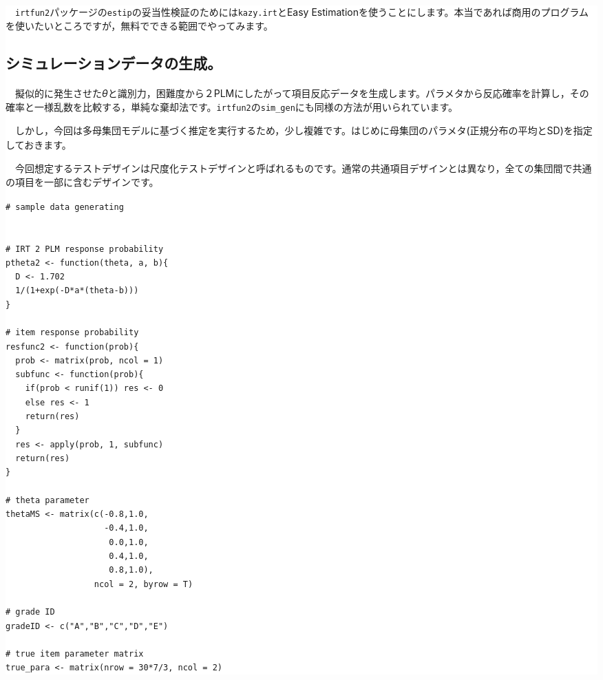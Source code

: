 　`irtfun2`パッケージの`estip`の妥当性検証のためには`kazy.irt`とEasy
Estimationを使うことにします。本当であれば商用のプログラムを使いたいところですが，無料でできる範囲でやってみます。

シミュレーションデータの生成。
------------------------------

　擬似的に発生させた*θ*と識別力，困難度から２PLMにしたがって項目反応データを生成します。パラメタから反応確率を計算し，その確率と一様乱数を比較する，単純な棄却法です。`irtfun2`の`sim_gen`にも同様の方法が用いられています。

　しかし，今回は多母集団モデルに基づく推定を実行するため，少し複雑です。はじめに母集団のパラメタ(正規分布の平均とSD)を指定しておきます。

　今回想定するテストデザインは尺度化テストデザインと呼ばれるものです。通常の共通項目デザインとは異なり，全ての集団間で共通の項目を一部に含むデザインです。

    # sample data generating


    # IRT 2 PLM response probability
    ptheta2 <- function(theta, a, b){
      D <- 1.702
      1/(1+exp(-D*a*(theta-b)))
    }

    # item response probability
    resfunc2 <- function(prob){
      prob <- matrix(prob, ncol = 1)
      subfunc <- function(prob){
        if(prob < runif(1)) res <- 0
        else res <- 1
        return(res)
      }
      res <- apply(prob, 1, subfunc)
      return(res)
    }

    # theta parameter
    thetaMS <- matrix(c(-0.8,1.0,
                        -0.4,1.0,
                         0.0,1.0,
                         0.4,1.0,
                         0.8,1.0),
                      ncol = 2, byrow = T)

    # grade ID
    gradeID <- c("A","B","C","D","E")

    # true item parameter matrix
    true_para <- matrix(nrow = 30*7/3, ncol = 2)
